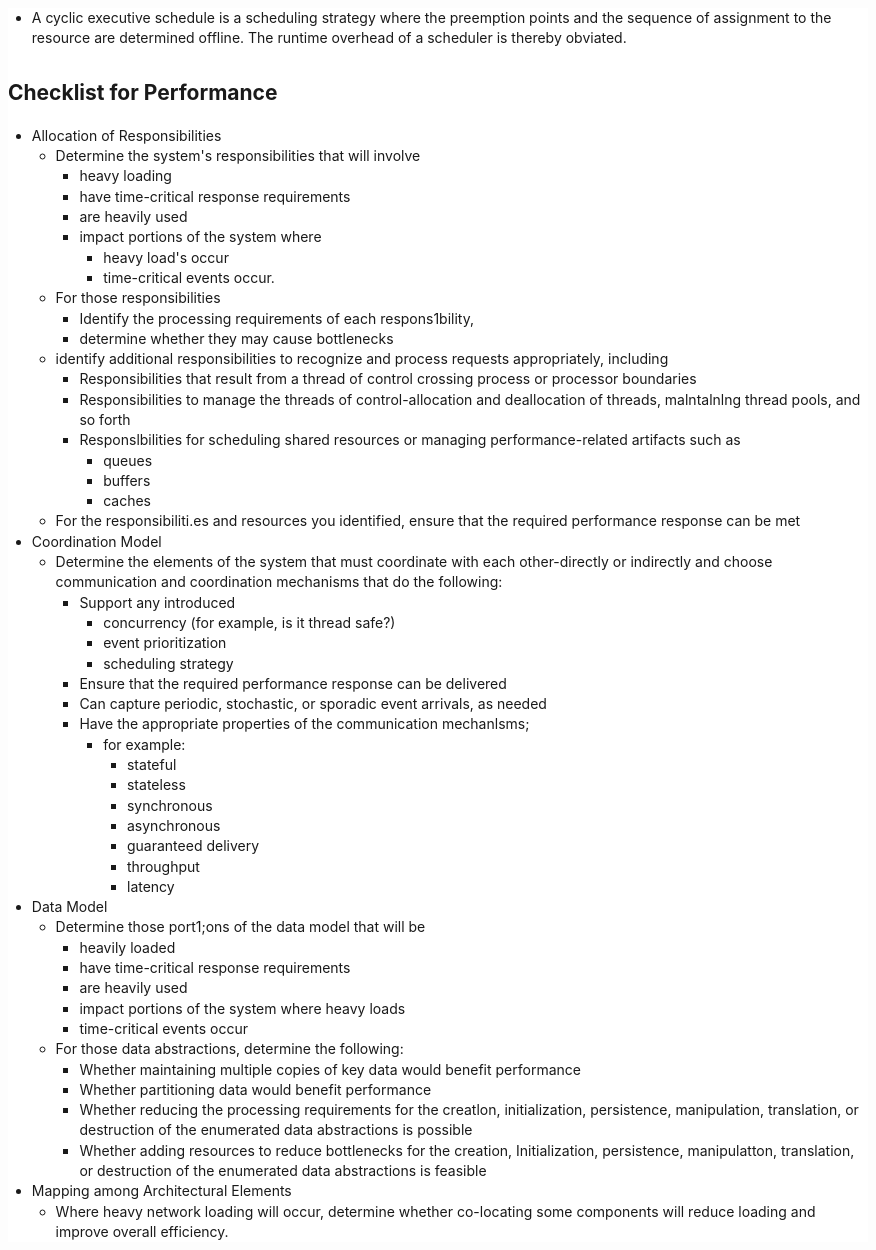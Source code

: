   - A cyclic executive schedule is a scheduling strategy where the preemption points and the sequence of assignment to the resource are determined offline. The runtime overhead of a scheduler is thereby obviated.

## Checklist for Performance

- Allocation of Responsibilities
  - Determine the system's responsibilities that will involve
    - heavy loading
    - have time-critical response requirements
    - are heavily used
    - impact portions of the system where
      -  heavy load's occur
      - time-critical events occur.
  - For those responsibilities
    -  Identify the processing requirements of each respons1bility,
    -  determine whether they may cause bottlenecks
  - identify additional responsibilities to recognize and process requests appropriately, including
    - Responsibilities that result from a thread of control crossing process or processor boundaries
    - Responsibilities to manage the threads of control-allocation and deallocation of threads, malntalnlng thread pools, and so forth
    - Responslbilities for scheduling shared resources or managing performance-related artifacts such as
      - queues
      - buffers
      - caches
  - For the responsibiliti.es and resources you identified, ensure that the required performance response can be met
- Coordination Model
  - Determine the elements of the system that must coordinate with each other-directly or indirectly and choose communication and coordination mechanisms that do the following:
    - Support any introduced
      - concurrency (for example, is it thread safe?)
      - event prioritization
      - scheduling strategy
    -  Ensure that the required performance response can be delivered
    - Can capture periodic, stochastic, or sporadic event arrivals, as needed
    - Have the appropriate properties of the communication mechanlsms;
      - for example:
        - stateful
        - stateless
        - synchronous
        - asynchronous
        - guaranteed delivery
        - throughput
        - latency
- Data Model
  - Determine those port1;ons of the data model that will be
    - heavily loaded
    - have time-critical response requirements
    - are heavily used
    - impact portions of the system where heavy loads
    - time-critical events occur
  - For those data abstractions, determine the following:
    - Whether maintaining multiple copies of key data would benefit performance
    - Whether partitioning data would benefit performance
    - Whether reducing the processing requirements for the creatlon, initialization, persistence, manipulation, translation, or destruction of the enumerated data abstractions is possible
    -  Whether adding resources to reduce bottlenecks for the creation, Initialization, persistence, manipulatton, translation, or destruction of the enumerated data abstractions is feasible
- Mapping among Architectural Elements
  - Where heavy network loading will occur, determine whether co-locating some components will reduce loading and improve overall efficiency.